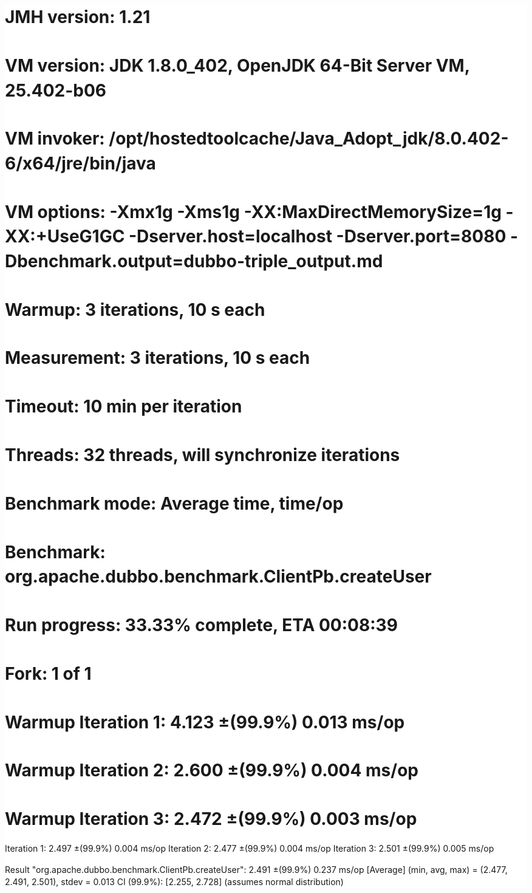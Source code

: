 
# JMH version: 1.21
# VM version: JDK 1.8.0_402, OpenJDK 64-Bit Server VM, 25.402-b06
# VM invoker: /opt/hostedtoolcache/Java_Adopt_jdk/8.0.402-6/x64/jre/bin/java
# VM options: -Xmx1g -Xms1g -XX:MaxDirectMemorySize=1g -XX:+UseG1GC -Dserver.host=localhost -Dserver.port=8080 -Dbenchmark.output=dubbo-triple_output.md
# Warmup: 3 iterations, 10 s each
# Measurement: 3 iterations, 10 s each
# Timeout: 10 min per iteration
# Threads: 32 threads, will synchronize iterations
# Benchmark mode: Average time, time/op
# Benchmark: org.apache.dubbo.benchmark.ClientPb.createUser

# Run progress: 33.33% complete, ETA 00:08:39
# Fork: 1 of 1
# Warmup Iteration   1: 4.123 ±(99.9%) 0.013 ms/op
# Warmup Iteration   2: 2.600 ±(99.9%) 0.004 ms/op
# Warmup Iteration   3: 2.472 ±(99.9%) 0.003 ms/op
Iteration   1: 2.497 ±(99.9%) 0.004 ms/op
Iteration   2: 2.477 ±(99.9%) 0.004 ms/op
Iteration   3: 2.501 ±(99.9%) 0.005 ms/op


Result "org.apache.dubbo.benchmark.ClientPb.createUser":
  2.491 ±(99.9%) 0.237 ms/op [Average]
  (min, avg, max) = (2.477, 2.491, 2.501), stdev = 0.013
  CI (99.9%): [2.255, 2.728] (assumes normal distribution)
